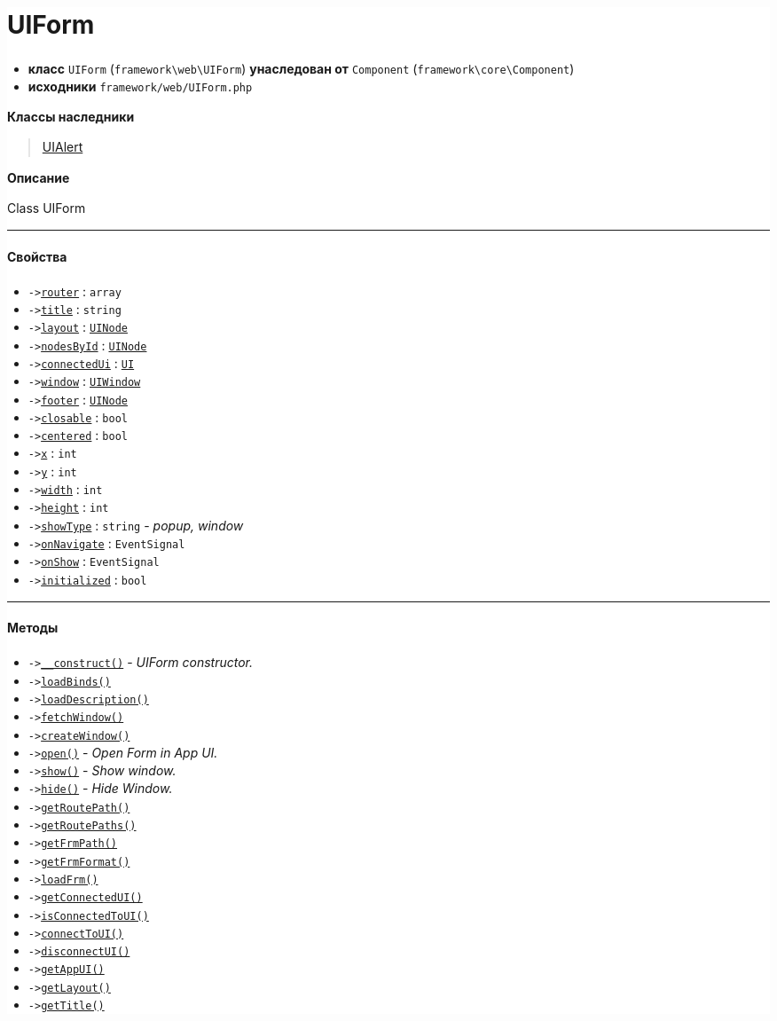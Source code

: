 # UIForm

- **класс** `UIForm` (`framework\web\UIForm`) **унаследован от** `Component` (`framework\core\Component`)
- **исходники** `framework/web/UIForm.php`

**Классы наследники**

> [UIAlert](https://github.com/jphp-group/wizard-framework/blob/master/wizard-web-ui/api-docs/classes/framework/web/ui/UIAlert.ru.md)

**Описание**

Class UIForm

---

#### Свойства

- `->`[`router`](#prop-router) : `array`
- `->`[`title`](#prop-title) : `string`
- `->`[`layout`](#prop-layout) : [`UINode`](https://github.com/jphp-group/wizard-framework/blob/master/wizard-web-ui/api-docs/classes/framework/web/ui/UINode.ru.md)
- `->`[`nodesById`](#prop-nodesbyid) : [`UINode`](https://github.com/jphp-group/wizard-framework/blob/master/wizard-web-ui/api-docs/classes/framework/web/ui/UINode.ru.md)
- `->`[`connectedUi`](#prop-connectedui) : [`UI`](https://github.com/jphp-group/wizard-framework/blob/master/wizard-web-ui/api-docs/classes/framework/web/UI.ru.md)
- `->`[`window`](#prop-window) : [`UIWindow`](https://github.com/jphp-group/wizard-framework/blob/master/wizard-web-ui/api-docs/classes/framework/web/ui/UIWindow.ru.md)
- `->`[`footer`](#prop-footer) : [`UINode`](https://github.com/jphp-group/wizard-framework/blob/master/wizard-web-ui/api-docs/classes/framework/web/ui/UINode.ru.md)
- `->`[`closable`](#prop-closable) : `bool`
- `->`[`centered`](#prop-centered) : `bool`
- `->`[`x`](#prop-x) : `int`
- `->`[`y`](#prop-y) : `int`
- `->`[`width`](#prop-width) : `int`
- `->`[`height`](#prop-height) : `int`
- `->`[`showType`](#prop-showtype) : `string` - _popup, window_
- `->`[`onNavigate`](#prop-onnavigate) : `EventSignal`
- `->`[`onShow`](#prop-onshow) : `EventSignal`
- `->`[`initialized`](#prop-initialized) : `bool`

---

#### Методы

- `->`[`__construct()`](#method-__construct) - _UIForm constructor._
- `->`[`loadBinds()`](#method-loadbinds)
- `->`[`loadDescription()`](#method-loaddescription)
- `->`[`fetchWindow()`](#method-fetchwindow)
- `->`[`createWindow()`](#method-createwindow)
- `->`[`open()`](#method-open) - _Open Form in App UI._
- `->`[`show()`](#method-show) - _Show window._
- `->`[`hide()`](#method-hide) - _Hide Window._
- `->`[`getRoutePath()`](#method-getroutepath)
- `->`[`getRoutePaths()`](#method-getroutepaths)
- `->`[`getFrmPath()`](#method-getfrmpath)
- `->`[`getFrmFormat()`](#method-getfrmformat)
- `->`[`loadFrm()`](#method-loadfrm)
- `->`[`getConnectedUI()`](#method-getconnectedui)
- `->`[`isConnectedToUI()`](#method-isconnectedtoui)
- `->`[`connectToUI()`](#method-connecttoui)
- `->`[`disconnectUI()`](#method-disconnectui)
- `->`[`getAppUI()`](#method-getappui)
- `->`[`getLayout()`](#method-getlayout)
- `->`[`getTitle()`](#method-gettitle)